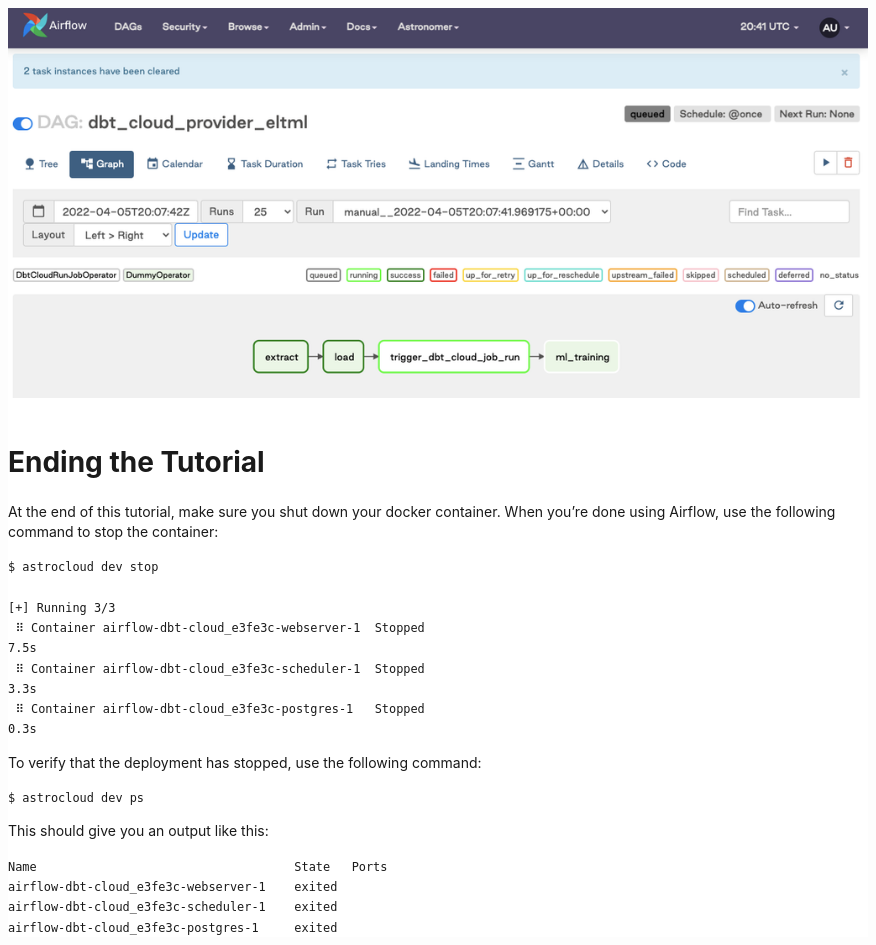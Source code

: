 ![Untitled](%5BWIP%5D%20Airflow%20+%20dbt%20Cloud%20Guide%20c6ba14e859854792a22a669474c4c8b5/Untitled%208.png)

# Ending the Tutorial

At the end of this tutorial, make sure you shut down your docker container.  When you’re done using Airflow, use the following command to stop the container:

```bash
$ astrocloud dev stop

[+] Running 3/3
 ⠿ Container airflow-dbt-cloud_e3fe3c-webserver-1  Stopped                                                                                   7.5s
 ⠿ Container airflow-dbt-cloud_e3fe3c-scheduler-1  Stopped                                                                                   3.3s
 ⠿ Container airflow-dbt-cloud_e3fe3c-postgres-1   Stopped                                                                                   0.3s
```

To verify that the deployment has stopped, use the following command:

```bash
$ astrocloud dev ps
```

This should give you an output like this:

```bash
Name                                    State   Ports
airflow-dbt-cloud_e3fe3c-webserver-1    exited
airflow-dbt-cloud_e3fe3c-scheduler-1    exited
airflow-dbt-cloud_e3fe3c-postgres-1     exited
```
